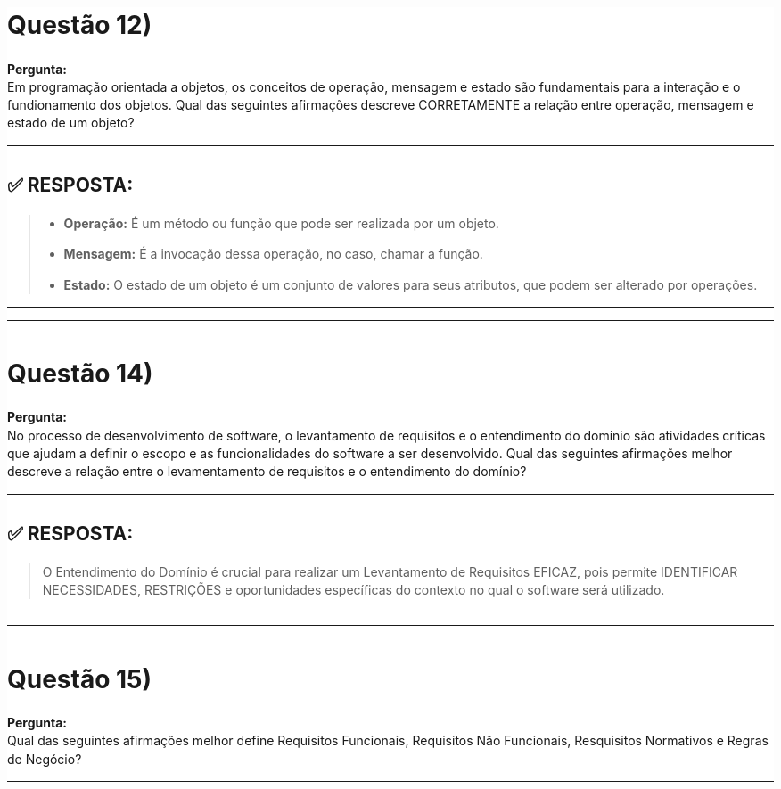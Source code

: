 
# Questão 12) 

**Pergunta:**  
Em programação orientada a objetos, os conceitos de operação, mensagem e estado são fundamentais para a interação e o fundionamento dos objetos. Qual das seguintes afirmações descreve CORRETAMENTE a relação entre operação, mensagem e estado de um objeto?


---

## ✅ RESPOSTA:

> - **Operação:** É um método ou função que pode ser realizada por um objeto.
>  
> - **Mensagem:** É a invocação dessa operação, no caso, chamar a função.
>   
> - **Estado:** O estado de um objeto é um conjunto de valores para seus atributos, que podem ser alterado por operações.

---
---

# Questão 14) 

**Pergunta:**  
No processo de desenvolvimento de software, o levantamento de requisitos e o entendimento do domínio são atividades críticas que ajudam a definir o escopo e as funcionalidades do software a ser desenvolvido. Qual das seguintes afirmações melhor descreve a relação entre o levamentamento de requisitos e o entendimento do domínio?


---

## ✅ RESPOSTA:

> O Entendimento do Domínio é crucial para realizar um Levantamento de Requisitos EFICAZ, pois permite IDENTIFICAR NECESSIDADES, RESTRIÇÕES e oportunidades específicas do contexto no qual o software será utilizado.

---
---

# Questão 15) 

**Pergunta:**  
Qual das seguintes afirmações melhor define Requisitos Funcionais, Requisitos Não Funcionais, Resquisitos Normativos e Regras de Negócio?

---

